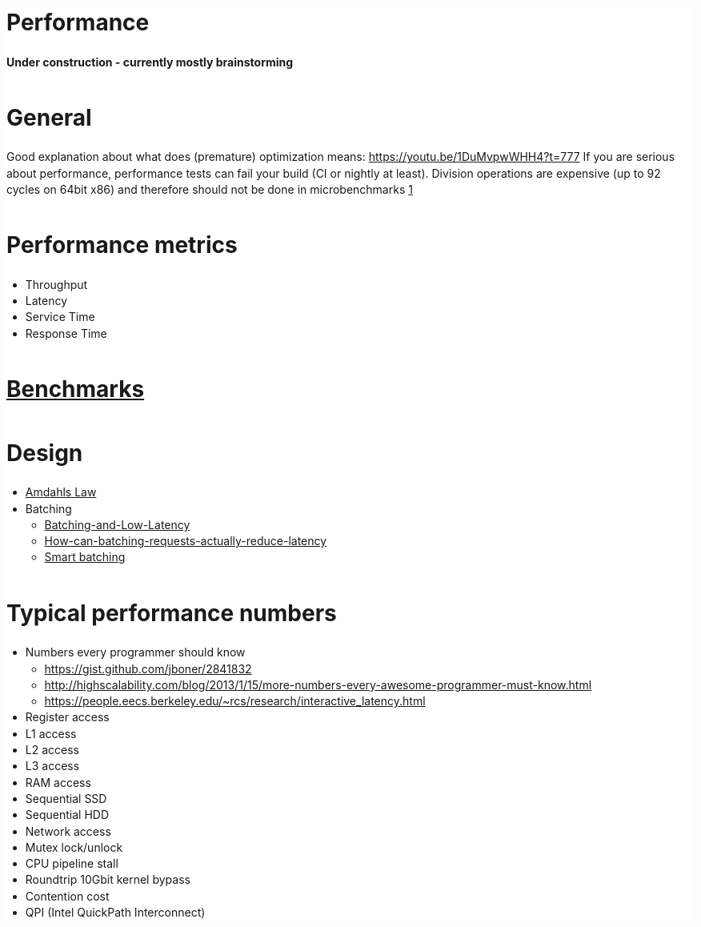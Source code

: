 Performance
===========

**Under construction - currently mostly brainstorming**

# General

Good explanation about what does (premature) optimization means: https://youtu.be/1DuMvpwWHH4?t=777
If you are serious about performance, performance tests can fail your build (CI or nightly at least).
Division operations are expensive (up to 92 cycles on 64bit x86) and therefore should not be done in microbenchmarks [1](https://youtu.be/1DuMvpwWHH4?t=1334)

# Performance metrics

* Throughput
* Latency
* Service Time
* Response Time

# [Benchmarks](benchmarks.md)

# Design

* [Amdahls Law](law/amdahls.md)
* Batching
   + [Batching-and-Low-Latency](https://vanilla-java.github.io/2016/07/09/Batching-and-Low-Latency.html)
   + [How-can-batching-requests-actually-reduce-latency](http://highscalability.com/blog/2013/12/4/how-can-batching-requests-actually-reduce-latency.html)
   + [Smart batching](https://mechanical-sympathy.blogspot.co.at/2011/10/smart-batching.html)

# Typical performance numbers

* Numbers every programmer should know
  + https://gist.github.com/jboner/2841832
  + http://highscalability.com/blog/2013/1/15/more-numbers-every-awesome-programmer-must-know.html
  + https://people.eecs.berkeley.edu/~rcs/research/interactive_latency.html
* Register access
* L1 access
* L2 access
* L3 access
* RAM access
* Sequential SSD
* Sequential HDD
* Network access
* Mutex lock/unlock
* CPU pipeline stall
* Roundtrip 10Gbit kernel bypass
* Contention cost
* QPI (Intel QuickPath Interconnect)
